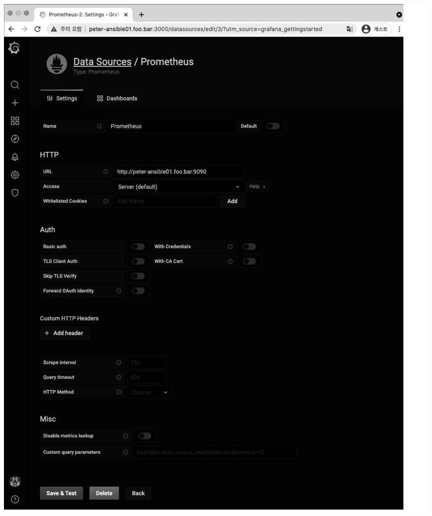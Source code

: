 ![4_프로메테우스설정정보입력.png](https://raw.githubusercontent.com/mash-up-kr/S3A/master/14th_kafka/junhyoung/image/ch7/4_프로메테우스설정정보입력.png)
